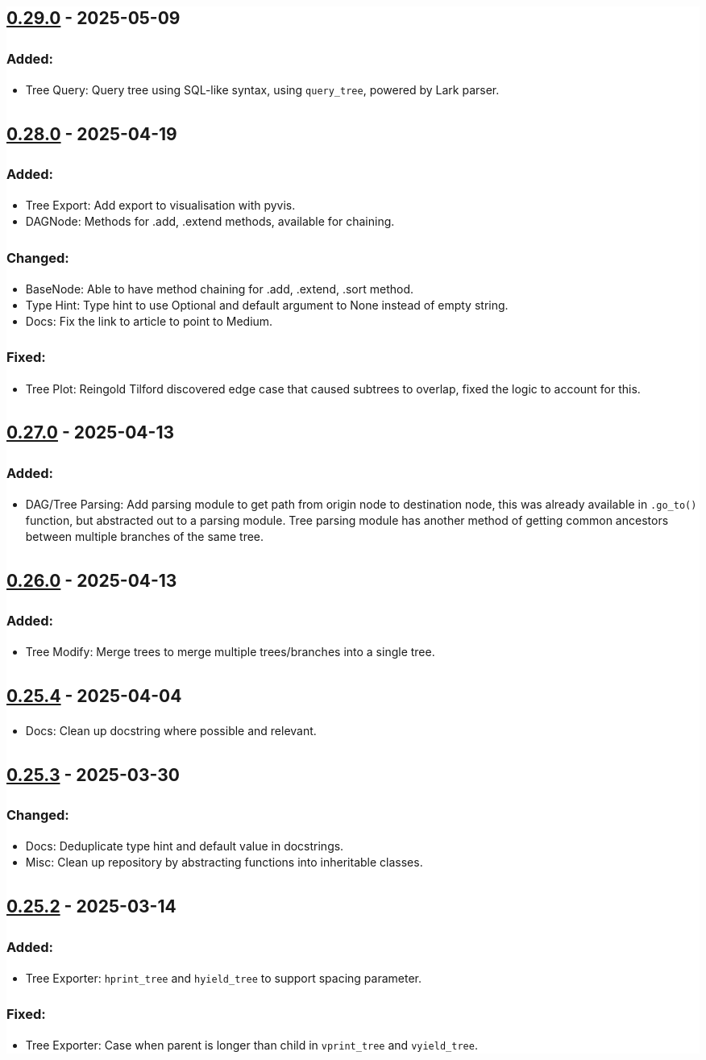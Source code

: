 ## [0.29.0] - 2025-05-09
### Added:
- Tree Query: Query tree using SQL-like syntax, using `query_tree`, powered by Lark parser.

## [0.28.0] - 2025-04-19
### Added:
- Tree Export: Add export to visualisation with pyvis.
- DAGNode: Methods for .add, .extend methods, available for chaining.
### Changed:
- BaseNode: Able to have method chaining for .add, .extend, .sort method.
- Type Hint: Type hint to use Optional and default argument to None instead of empty string.
- Docs: Fix the link to article to point to Medium.
### Fixed:
- Tree Plot: Reingold Tilford discovered edge case that caused subtrees to overlap, fixed the logic to account for this.

## [0.27.0] - 2025-04-13
### Added:
- DAG/Tree Parsing: Add parsing module to get path from origin node to destination node, this was already available in
`.go_to()` function, but abstracted out to a parsing module. Tree parsing module has another method of getting common
ancestors between multiple branches of the same tree.

## [0.26.0] - 2025-04-13
### Added:
- Tree Modify: Merge trees to merge multiple trees/branches into a single tree.

## [0.25.4] - 2025-04-04
- Docs: Clean up docstring where possible and relevant.

## [0.25.3] - 2025-03-30
### Changed:
- Docs: Deduplicate type hint and default value in docstrings.
- Misc: Clean up repository by abstracting functions into inheritable classes.

## [0.25.2] - 2025-03-14
### Added:
- Tree Exporter: `hprint_tree` and `hyield_tree` to support spacing parameter.
### Fixed:
- Tree Exporter: Case when parent is longer than child in `vprint_tree` and `vyield_tree`.


[Unreleased]: https://github.com/kayjan/bigtree/compare/0.30.1...HEAD
[0.30.1]: https://github.com/kayjan/bigtree/compare/0.30.0...0.30.1
[0.30.0]: https://github.com/kayjan/bigtree/compare/0.29.2...0.30.0
[0.29.2]: https://github.com/kayjan/bigtree/compare/0.29.1...0.29.2
[0.29.1]: https://github.com/kayjan/bigtree/compare/0.29.0...0.29.1
[0.29.0]: https://github.com/kayjan/bigtree/compare/0.28.0...0.29.0
[0.28.0]: https://github.com/kayjan/bigtree/compare/0.27.0...0.28.0
[0.27.0]: https://github.com/kayjan/bigtree/compare/0.26.0...0.27.0
[0.26.0]: https://github.com/kayjan/bigtree/compare/0.25.4...0.26.0
[0.25.4]: https://github.com/kayjan/bigtree/compare/0.25.3...0.25.4
[0.25.3]: https://github.com/kayjan/bigtree/compare/0.25.2...0.25.3
[0.25.2]: https://github.com/kayjan/bigtree/compare/0.25.1...0.25.2
[0.25.1]: https://github.com/kayjan/bigtree/compare/0.25.0...0.25.1
[0.25.0]: https://github.com/kayjan/bigtree/compare/0.24.0...0.25.0
[0.24.0]: https://github.com/kayjan/bigtree/compare/0.23.1...0.24.0
[0.23.1]: https://github.com/kayjan/bigtree/compare/0.23.0...0.23.1
[0.23.0]: https://github.com/kayjan/bigtree/compare/0.22.3...0.23.0
[0.22.3]: https://github.com/kayjan/bigtree/compare/0.22.2...0.22.3
[0.22.2]: https://github.com/kayjan/bigtree/compare/0.22.1...0.22.2
[0.22.1]: https://github.com/kayjan/bigtree/compare/0.22.0...0.22.1
[0.22.0]: https://github.com/kayjan/bigtree/compare/0.21.3...0.22.0
[0.21.3]: https://github.com/kayjan/bigtree/compare/0.21.2...0.21.3
[0.21.2]: https://github.com/kayjan/bigtree/compare/0.21.1...0.21.2
[0.21.1]: https://github.com/kayjan/bigtree/compare/0.21.0...0.21.1
[0.21.0]: https://github.com/kayjan/bigtree/compare/0.20.1...0.21.0
[0.20.1]: https://github.com/kayjan/bigtree/compare/0.20.0...0.20.1
[0.20.0]: https://github.com/kayjan/bigtree/compare/0.19.4...0.20.0
[0.19.4]: https://github.com/kayjan/bigtree/compare/0.19.3...0.19.4
[0.19.3]: https://github.com/kayjan/bigtree/compare/0.19.2...0.19.3
[0.19.2]: https://github.com/kayjan/bigtree/compare/0.19.1...0.19.2
[0.19.1]: https://github.com/kayjan/bigtree/compare/0.19.0...0.19.1
[0.19.0]: https://github.com/kayjan/bigtree/compare/0.18.3...0.19.0
[0.18.3]: https://github.com/kayjan/bigtree/compare/0.18.2...0.18.3
[0.18.2]: https://github.com/kayjan/bigtree/compare/0.18.1...0.18.2
[0.18.1]: https://github.com/kayjan/bigtree/compare/0.18.0...0.18.1
[0.18.0]: https://github.com/kayjan/bigtree/compare/0.17.2...0.18.0
[0.17.2]: https://github.com/kayjan/bigtree/compare/0.17.1...0.17.2
[0.17.1]: https://github.com/kayjan/bigtree/compare/0.17.0...0.17.1
[0.17.0]: https://github.com/kayjan/bigtree/compare/0.16.4...0.17.0
[0.16.4]: https://github.com/kayjan/bigtree/compare/0.16.3...0.16.4
[0.16.3]: https://github.com/kayjan/bigtree/compare/0.16.2...0.16.3
[0.16.2]: https://github.com/kayjan/bigtree/compare/0.16.1...0.16.2
[0.16.1]: https://github.com/kayjan/bigtree/compare/0.16.0...0.16.1
[0.16.0]: https://github.com/kayjan/bigtree/compare/0.15.7...0.16.0
[0.15.7]: https://github.com/kayjan/bigtree/compare/0.15.6...0.15.7
[0.15.6]: https://github.com/kayjan/bigtree/compare/0.15.5...0.15.6
[0.15.5]: https://github.com/kayjan/bigtree/compare/0.15.4...0.15.5
[0.15.4]: https://github.com/kayjan/bigtree/compare/0.15.3...0.15.4
[0.15.3]: https://github.com/kayjan/bigtree/compare/0.15.2...0.15.3
[0.15.2]: https://github.com/kayjan/bigtree/compare/0.15.1...0.15.2
[0.15.1]: https://github.com/kayjan/bigtree/compare/0.15.0...0.15.1
[0.15.0]: https://github.com/kayjan/bigtree/compare/0.14.8...0.15.0
[0.14.8]: https://github.com/kayjan/bigtree/compare/0.14.7...0.14.8
[0.14.7]: https://github.com/kayjan/bigtree/compare/0.14.6...0.14.7
[0.14.6]: https://github.com/kayjan/bigtree/compare/0.14.5...0.14.6
[0.14.5]: https://github.com/kayjan/bigtree/compare/0.14.4...0.14.5
[0.14.4]: https://github.com/kayjan/bigtree/compare/0.14.3...0.14.4
[0.14.3]: https://github.com/kayjan/bigtree/compare/0.14.2...0.14.3
[0.14.2]: https://github.com/kayjan/bigtree/compare/0.14.1...0.14.2
[0.14.1]: https://github.com/kayjan/bigtree/compare/0.14.0...0.14.1
[0.14.0]: https://github.com/kayjan/bigtree/compare/0.13.3...0.14.0
[0.13.3]: https://github.com/kayjan/bigtree/compare/0.13.2...0.13.3
[0.13.2]: https://github.com/kayjan/bigtree/compare/0.13.1...0.13.2
[0.13.1]: https://github.com/kayjan/bigtree/compare/0.13.0...0.13.1
[0.13.0]: https://github.com/kayjan/bigtree/compare/0.12.5...0.13.0
[0.12.5]: https://github.com/kayjan/bigtree/compare/0.12.4...0.12.5
[0.12.4]: https://github.com/kayjan/bigtree/compare/0.12.3...0.12.4
[0.12.3]: https://github.com/kayjan/bigtree/compare/0.12.2...0.12.3
[0.12.2]: https://github.com/kayjan/bigtree/compare/0.12.1...0.12.2
[0.12.1]: https://github.com/kayjan/bigtree/compare/0.12.0...0.12.1
[0.12.0]: https://github.com/kayjan/bigtree/compare/0.11.0...0.12.0
[0.11.0]: https://github.com/kayjan/bigtree/compare/0.10.3...0.11.0
[0.10.3]: https://github.com/kayjan/bigtree/compare/0.10.2...0.10.3
[0.10.2]: https://github.com/kayjan/bigtree/compare/0.10.1...0.10.2
[0.10.1]: https://github.com/kayjan/bigtree/compare/0.10.0...0.10.1
[0.10.0]: https://github.com/kayjan/bigtree/compare/0.9.5...0.10.0
[0.9.5]: https://github.com/kayjan/bigtree/compare/0.9.4...0.9.5
[0.9.4]: https://github.com/kayjan/bigtree/compare/0.9.3...0.9.4
[0.9.3]: https://github.com/kayjan/bigtree/compare/0.9.2...0.9.3
[0.9.2]: https://github.com/kayjan/bigtree/compare/0.9.1...0.9.2
[0.9.1]: https://github.com/kayjan/bigtree/compare/0.9.0...0.9.1
[0.9.0]: https://github.com/kayjan/bigtree/compare/0.8.4...0.9.0
[0.8.4]: https://github.com/kayjan/bigtree/compare/0.8.3...0.8.4
[0.8.3]: https://github.com/kayjan/bigtree/compare/0.8.2...0.8.3
[0.8.2]: https://github.com/kayjan/bigtree/compare/0.8.1...0.8.2
[0.8.1]: https://github.com/kayjan/bigtree/compare/0.8.0...0.8.1
[0.8.0]: https://github.com/kayjan/bigtree/compare/0.7.4...0.8.0
[0.7.4]: https://github.com/kayjan/bigtree/compare/0.7.3...0.7.4
[0.7.3]: https://github.com/kayjan/bigtree/compare/0.7.2...0.7.3
[0.7.2]: https://github.com/kayjan/bigtree/compare/0.7.1...0.7.2
[0.7.1]: https://github.com/kayjan/bigtree/compare/0.7.0...0.7.1
[0.7.0]: https://github.com/kayjan/bigtree/compare/0.6.10...0.7.0
[0.6.10]: https://github.com/kayjan/bigtree/compare/0.6.9...0.6.10
[0.6.9]: https://github.com/kayjan/bigtree/compare/0.6.8...0.6.9
[0.6.8]: https://github.com/kayjan/bigtree/compare/0.6.7...0.6.8
[0.6.7]: https://github.com/kayjan/bigtree/compare/0.6.6...0.6.7
[0.6.6]: https://github.com/kayjan/bigtree/compare/0.6.5...0.6.6
[0.6.5]: https://github.com/kayjan/bigtree/compare/0.6.4...0.6.5
[0.6.4]: https://github.com/kayjan/bigtree/compare/0.6.3...0.6.4
[0.6.3]: https://github.com/kayjan/bigtree/compare/0.6.2...0.6.3
[0.6.2]: https://github.com/kayjan/bigtree/compare/0.6.1...0.6.2
[0.6.1]: https://github.com/kayjan/bigtree/compare/0.6.0...0.6.1
[0.6.0]: https://github.com/kayjan/bigtree/compare/0.5.5...0.6.0
[0.5.5]: https://github.com/kayjan/bigtree/compare/0.5.4...0.5.5
[0.5.4]: https://github.com/kayjan/bigtree/compare/0.5.3...0.5.4
[0.5.3]: https://github.com/kayjan/bigtree/compare/0.5.2...0.5.3
[0.5.2]: https://github.com/kayjan/bigtree/compare/0.5.1...0.5.2
[0.5.1]: https://github.com/kayjan/bigtree/compare/0.5.0...0.5.1
[0.5.0]: https://github.com/kayjan/bigtree/compare/0.4.6...0.5.0
[0.4.6]: https://github.com/kayjan/bigtree/compare/0.4.5...0.4.6
[0.4.5]: https://github.com/kayjan/bigtree/compare/0.4.4...0.4.5
[0.4.4]: https://github.com/kayjan/bigtree/compare/0.4.3...0.4.4
[0.4.3]: https://github.com/kayjan/bigtree/compare/0.4.2...0.4.3
[0.4.2]: https://github.com/kayjan/bigtree/compare/0.4.1...0.4.2
[0.4.1]: https://github.com/kayjan/bigtree/compare/0.4.0...0.4.1
[0.4.0]: https://github.com/kayjan/bigtree/compare/0.3.3...0.4.0
[0.3.3]: https://github.com/kayjan/bigtree/compare/0.3.2...0.3.3
[0.3.2]: https://github.com/kayjan/bigtree/compare/0.3.1...0.3.2
[0.3.1]: https://github.com/kayjan/bigtree/compare/0.3.0...0.3.1
[0.3.0]: https://github.com/kayjan/bigtree/compare/0.2.0...0.3.0
[0.2.0]: https://github.com/kayjan/bigtree/compare/0.1.0...0.2.0
[0.1.0]: https://github.com/kayjan/bigtree/releases/tag/0.1.0